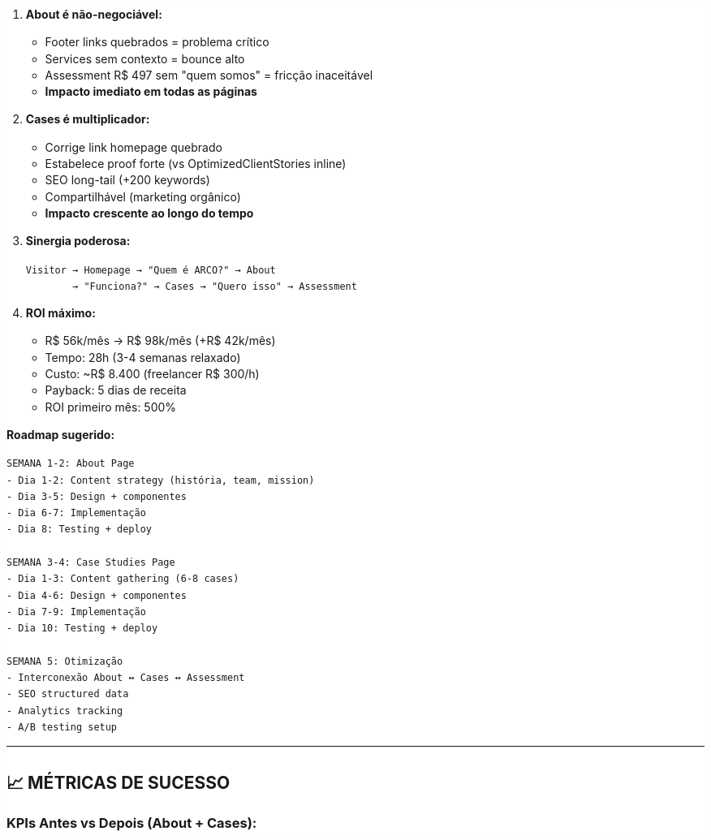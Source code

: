 1. **About é não-negociável:**
   - Footer links quebrados = problema crítico
   - Services sem contexto = bounce alto
   - Assessment R$ 497 sem "quem somos" = fricção inaceitável
   - **Impacto imediato em todas as páginas**

2. **Cases é multiplicador:**
   - Corrige link homepage quebrado
   - Estabelece proof forte (vs OptimizedClientStories inline)
   - SEO long-tail (+200 keywords)
   - Compartilhável (marketing orgânico)
   - **Impacto crescente ao longo do tempo**

3. **Sinergia poderosa:**
   ```
   Visitor → Homepage → "Quem é ARCO?" → About
           → "Funciona?" → Cases → "Quero isso" → Assessment
   ```

4. **ROI máximo:**
   - R$ 56k/mês → R$ 98k/mês (+R$ 42k/mês)
   - Tempo: 28h (3-4 semanas relaxado)
   - Custo: ~R$ 8.400 (freelancer R$ 300/h)
   - Payback: 5 dias de receita
   - ROI primeiro mês: 500%

**Roadmap sugerido:**

```
SEMANA 1-2: About Page
- Dia 1-2: Content strategy (história, team, mission)
- Dia 3-5: Design + componentes
- Dia 6-7: Implementação
- Dia 8: Testing + deploy

SEMANA 3-4: Case Studies Page
- Dia 1-3: Content gathering (6-8 cases)
- Dia 4-6: Design + componentes
- Dia 7-9: Implementação
- Dia 10: Testing + deploy

SEMANA 5: Otimização
- Interconexão About ↔ Cases ↔ Assessment
- SEO structured data
- Analytics tracking
- A/B testing setup
```

---

## 📈 MÉTRICAS DE SUCESSO

### KPIs Antes vs Depois (About + Cases):
